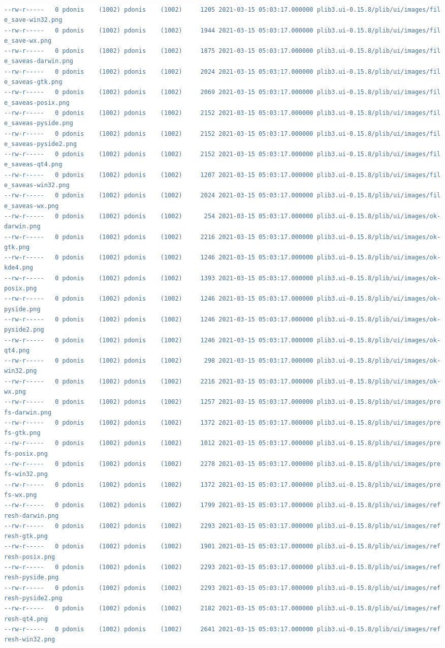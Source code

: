 ```diff
--rw-r-----   0 pdonis    (1002) pdonis    (1002)     1205 2021-03-15 05:03:17.000000 plib3.ui-0.15.8/plib/ui/images/file_save-win32.png
--rw-r-----   0 pdonis    (1002) pdonis    (1002)     1944 2021-03-15 05:03:17.000000 plib3.ui-0.15.8/plib/ui/images/file_save-wx.png
--rw-r-----   0 pdonis    (1002) pdonis    (1002)     1875 2021-03-15 05:03:17.000000 plib3.ui-0.15.8/plib/ui/images/file_saveas-darwin.png
--rw-r-----   0 pdonis    (1002) pdonis    (1002)     2024 2021-03-15 05:03:17.000000 plib3.ui-0.15.8/plib/ui/images/file_saveas-gtk.png
--rw-r-----   0 pdonis    (1002) pdonis    (1002)     2069 2021-03-15 05:03:17.000000 plib3.ui-0.15.8/plib/ui/images/file_saveas-posix.png
--rw-r-----   0 pdonis    (1002) pdonis    (1002)     2152 2021-03-15 05:03:17.000000 plib3.ui-0.15.8/plib/ui/images/file_saveas-pyside.png
--rw-r-----   0 pdonis    (1002) pdonis    (1002)     2152 2021-03-15 05:03:17.000000 plib3.ui-0.15.8/plib/ui/images/file_saveas-pyside2.png
--rw-r-----   0 pdonis    (1002) pdonis    (1002)     2152 2021-03-15 05:03:17.000000 plib3.ui-0.15.8/plib/ui/images/file_saveas-qt4.png
--rw-r-----   0 pdonis    (1002) pdonis    (1002)     1207 2021-03-15 05:03:17.000000 plib3.ui-0.15.8/plib/ui/images/file_saveas-win32.png
--rw-r-----   0 pdonis    (1002) pdonis    (1002)     2024 2021-03-15 05:03:17.000000 plib3.ui-0.15.8/plib/ui/images/file_saveas-wx.png
--rw-r-----   0 pdonis    (1002) pdonis    (1002)      254 2021-03-15 05:03:17.000000 plib3.ui-0.15.8/plib/ui/images/ok-darwin.png
--rw-r-----   0 pdonis    (1002) pdonis    (1002)     2216 2021-03-15 05:03:17.000000 plib3.ui-0.15.8/plib/ui/images/ok-gtk.png
--rw-r-----   0 pdonis    (1002) pdonis    (1002)     1246 2021-03-15 05:03:17.000000 plib3.ui-0.15.8/plib/ui/images/ok-kde4.png
--rw-r-----   0 pdonis    (1002) pdonis    (1002)     1393 2021-03-15 05:03:17.000000 plib3.ui-0.15.8/plib/ui/images/ok-posix.png
--rw-r-----   0 pdonis    (1002) pdonis    (1002)     1246 2021-03-15 05:03:17.000000 plib3.ui-0.15.8/plib/ui/images/ok-pyside.png
--rw-r-----   0 pdonis    (1002) pdonis    (1002)     1246 2021-03-15 05:03:17.000000 plib3.ui-0.15.8/plib/ui/images/ok-pyside2.png
--rw-r-----   0 pdonis    (1002) pdonis    (1002)     1246 2021-03-15 05:03:17.000000 plib3.ui-0.15.8/plib/ui/images/ok-qt4.png
--rw-r-----   0 pdonis    (1002) pdonis    (1002)      298 2021-03-15 05:03:17.000000 plib3.ui-0.15.8/plib/ui/images/ok-win32.png
--rw-r-----   0 pdonis    (1002) pdonis    (1002)     2216 2021-03-15 05:03:17.000000 plib3.ui-0.15.8/plib/ui/images/ok-wx.png
--rw-r-----   0 pdonis    (1002) pdonis    (1002)     1257 2021-03-15 05:03:17.000000 plib3.ui-0.15.8/plib/ui/images/prefs-darwin.png
--rw-r-----   0 pdonis    (1002) pdonis    (1002)     1372 2021-03-15 05:03:17.000000 plib3.ui-0.15.8/plib/ui/images/prefs-gtk.png
--rw-r-----   0 pdonis    (1002) pdonis    (1002)     1012 2021-03-15 05:03:17.000000 plib3.ui-0.15.8/plib/ui/images/prefs-posix.png
--rw-r-----   0 pdonis    (1002) pdonis    (1002)     2278 2021-03-15 05:03:17.000000 plib3.ui-0.15.8/plib/ui/images/prefs-win32.png
--rw-r-----   0 pdonis    (1002) pdonis    (1002)     1372 2021-03-15 05:03:17.000000 plib3.ui-0.15.8/plib/ui/images/prefs-wx.png
--rw-r-----   0 pdonis    (1002) pdonis    (1002)     1799 2021-03-15 05:03:17.000000 plib3.ui-0.15.8/plib/ui/images/refresh-darwin.png
--rw-r-----   0 pdonis    (1002) pdonis    (1002)     2293 2021-03-15 05:03:17.000000 plib3.ui-0.15.8/plib/ui/images/refresh-gtk.png
--rw-r-----   0 pdonis    (1002) pdonis    (1002)     1901 2021-03-15 05:03:17.000000 plib3.ui-0.15.8/plib/ui/images/refresh-posix.png
--rw-r-----   0 pdonis    (1002) pdonis    (1002)     2293 2021-03-15 05:03:17.000000 plib3.ui-0.15.8/plib/ui/images/refresh-pyside.png
--rw-r-----   0 pdonis    (1002) pdonis    (1002)     2293 2021-03-15 05:03:17.000000 plib3.ui-0.15.8/plib/ui/images/refresh-pyside2.png
--rw-r-----   0 pdonis    (1002) pdonis    (1002)     2182 2021-03-15 05:03:17.000000 plib3.ui-0.15.8/plib/ui/images/refresh-qt4.png
--rw-r-----   0 pdonis    (1002) pdonis    (1002)     2641 2021-03-15 05:03:17.000000 plib3.ui-0.15.8/plib/ui/images/refresh-win32.png
```